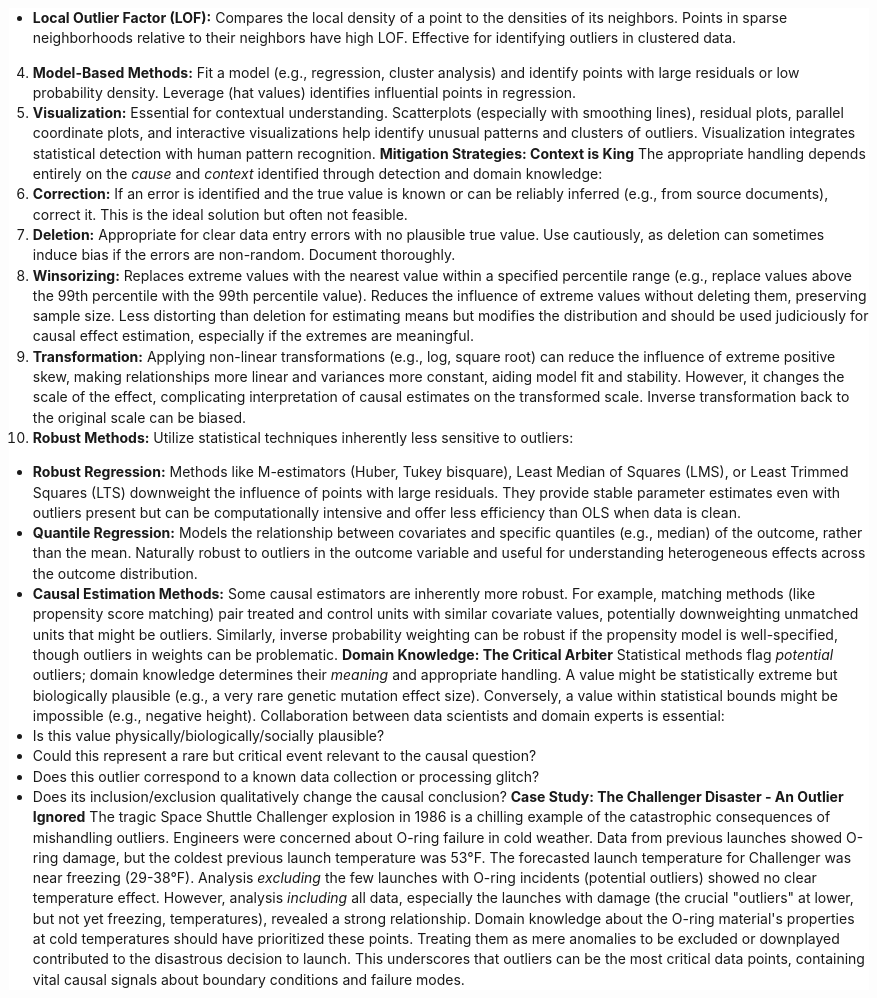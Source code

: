 *   **Local Outlier Factor (LOF):** Compares the local density of a point to the densities of its neighbors. Points in sparse neighborhoods relative to their neighbors have high LOF. Effective for identifying outliers in clustered data.
4.  **Model-Based Methods:** Fit a model (e.g., regression, cluster analysis) and identify points with large residuals or low probability density. Leverage (hat values) identifies influential points in regression.
5.  **Visualization:** Essential for contextual understanding. Scatterplots (especially with smoothing lines), residual plots, parallel coordinate plots, and interactive visualizations help identify unusual patterns and clusters of outliers. Visualization integrates statistical detection with human pattern recognition.
**Mitigation Strategies: Context is King**
The appropriate handling depends entirely on the *cause* and *context* identified through detection and domain knowledge:
1.  **Correction:** If an error is identified and the true value is known or can be reliably inferred (e.g., from source documents), correct it. This is the ideal solution but often not feasible.
2.  **Deletion:** Appropriate for clear data entry errors with no plausible true value. Use cautiously, as deletion can sometimes induce bias if the errors are non-random. Document thoroughly.
3.  **Winsorizing:** Replaces extreme values with the nearest value within a specified percentile range (e.g., replace values above the 99th percentile with the 99th percentile value). Reduces the influence of extreme values without deleting them, preserving sample size. Less distorting than deletion for estimating means but modifies the distribution and should be used judiciously for causal effect estimation, especially if the extremes are meaningful.
4.  **Transformation:** Applying non-linear transformations (e.g., log, square root) can reduce the influence of extreme positive skew, making relationships more linear and variances more constant, aiding model fit and stability. However, it changes the scale of the effect, complicating interpretation of causal estimates on the transformed scale. Inverse transformation back to the original scale can be biased.
5.  **Robust Methods:** Utilize statistical techniques inherently less sensitive to outliers:
*   **Robust Regression:** Methods like M-estimators (Huber, Tukey bisquare), Least Median of Squares (LMS), or Least Trimmed Squares (LTS) downweight the influence of points with large residuals. They provide stable parameter estimates even with outliers present but can be computationally intensive and offer less efficiency than OLS when data is clean.
*   **Quantile Regression:** Models the relationship between covariates and specific quantiles (e.g., median) of the outcome, rather than the mean. Naturally robust to outliers in the outcome variable and useful for understanding heterogeneous effects across the outcome distribution.
*   **Causal Estimation Methods:** Some causal estimators are inherently more robust. For example, matching methods (like propensity score matching) pair treated and control units with similar covariate values, potentially downweighting unmatched units that might be outliers. Similarly, inverse probability weighting can be robust if the propensity model is well-specified, though outliers in weights can be problematic.
**Domain Knowledge: The Critical Arbiter**
Statistical methods flag *potential* outliers; domain knowledge determines their *meaning* and appropriate handling. A value might be statistically extreme but biologically plausible (e.g., a very rare genetic mutation effect size). Conversely, a value within statistical bounds might be impossible (e.g., negative height). Collaboration between data scientists and domain experts is essential:
*   Is this value physically/biologically/socially plausible?
*   Could this represent a rare but critical event relevant to the causal question?
*   Does this outlier correspond to a known data collection or processing glitch?
*   Does its inclusion/exclusion qualitatively change the causal conclusion?
**Case Study: The Challenger Disaster - An Outlier Ignored**
The tragic Space Shuttle Challenger explosion in 1986 is a chilling example of the catastrophic consequences of mishandling outliers. Engineers were concerned about O-ring failure in cold weather. Data from previous launches showed O-ring damage, but the coldest previous launch temperature was 53°F. The forecasted launch temperature for Challenger was near freezing (29-38°F). Analysis *excluding* the few launches with O-ring incidents (potential outliers) showed no clear temperature effect. However, analysis *including* all data, especially the launches with damage (the crucial "outliers" at lower, but not yet freezing, temperatures), revealed a strong relationship. Domain knowledge about the O-ring material's properties at cold temperatures should have prioritized these points. Treating them as mere anomalies to be excluded or downplayed contributed to the disastrous decision to launch. This underscores that outliers can be the most critical data points, containing vital causal signals about boundary conditions and failure modes.